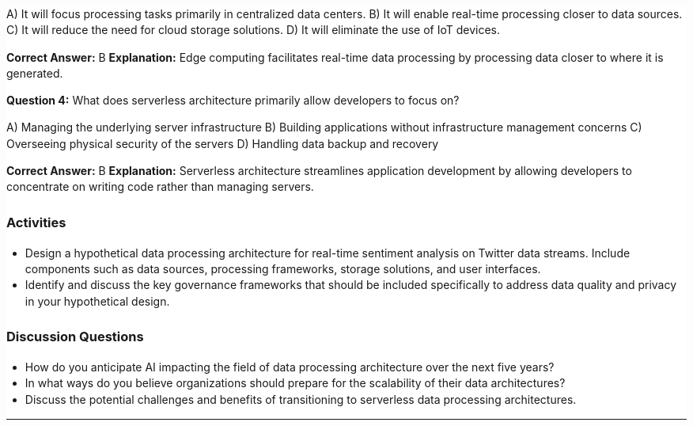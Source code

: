   A) It will focus processing tasks primarily in centralized data centers.
  B) It will enable real-time processing closer to data sources.
  C) It will reduce the need for cloud storage solutions.
  D) It will eliminate the use of IoT devices.

**Correct Answer:** B
**Explanation:** Edge computing facilitates real-time data processing by processing data closer to where it is generated.

**Question 4:** What does serverless architecture primarily allow developers to focus on?

  A) Managing the underlying server infrastructure
  B) Building applications without infrastructure management concerns
  C) Overseeing physical security of the servers
  D) Handling data backup and recovery

**Correct Answer:** B
**Explanation:** Serverless architecture streamlines application development by allowing developers to concentrate on writing code rather than managing servers.

### Activities
- Design a hypothetical data processing architecture for real-time sentiment analysis on Twitter data streams. Include components such as data sources, processing frameworks, storage solutions, and user interfaces.
- Identify and discuss the key governance frameworks that should be included specifically to address data quality and privacy in your hypothetical design.

### Discussion Questions
- How do you anticipate AI impacting the field of data processing architecture over the next five years?
- In what ways do you believe organizations should prepare for the scalability of their data architectures?
- Discuss the potential challenges and benefits of transitioning to serverless data processing architectures.

---

